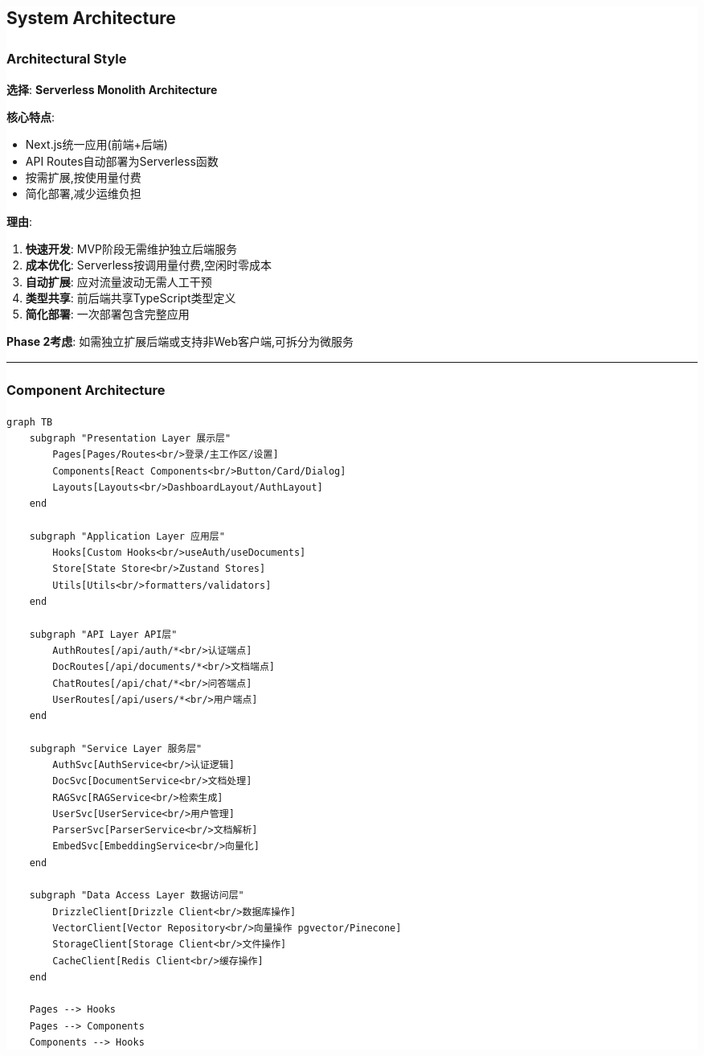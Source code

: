 ## System Architecture

### Architectural Style

**选择**: **Serverless Monolith Architecture**

**核心特点**:
- Next.js统一应用(前端+后端)
- API Routes自动部署为Serverless函数
- 按需扩展,按使用量付费
- 简化部署,减少运维负担

**理由**:
1. **快速开发**: MVP阶段无需维护独立后端服务
2. **成本优化**: Serverless按调用量付费,空闲时零成本
3. **自动扩展**: 应对流量波动无需人工干预
4. **类型共享**: 前后端共享TypeScript类型定义
5. **简化部署**: 一次部署包含完整应用

**Phase 2考虑**: 如需独立扩展后端或支持非Web客户端,可拆分为微服务

---

### Component Architecture

```mermaid
graph TB
    subgraph "Presentation Layer 展示层"
        Pages[Pages/Routes<br/>登录/主工作区/设置]
        Components[React Components<br/>Button/Card/Dialog]
        Layouts[Layouts<br/>DashboardLayout/AuthLayout]
    end
    
    subgraph "Application Layer 应用层"
        Hooks[Custom Hooks<br/>useAuth/useDocuments]
        Store[State Store<br/>Zustand Stores]
        Utils[Utils<br/>formatters/validators]
    end
    
    subgraph "API Layer API层"
        AuthRoutes[/api/auth/*<br/>认证端点]
        DocRoutes[/api/documents/*<br/>文档端点]
        ChatRoutes[/api/chat/*<br/>问答端点]
        UserRoutes[/api/users/*<br/>用户端点]
    end
    
    subgraph "Service Layer 服务层"
        AuthSvc[AuthService<br/>认证逻辑]
        DocSvc[DocumentService<br/>文档处理]
        RAGSvc[RAGService<br/>检索生成]
        UserSvc[UserService<br/>用户管理]
        ParserSvc[ParserService<br/>文档解析]
        EmbedSvc[EmbeddingService<br/>向量化]
    end
    
    subgraph "Data Access Layer 数据访问层"
        DrizzleClient[Drizzle Client<br/>数据库操作]
        VectorClient[Vector Repository<br/>向量操作 pgvector/Pinecone]
        StorageClient[Storage Client<br/>文件操作]
        CacheClient[Redis Client<br/>缓存操作]
    end
    
    Pages --> Hooks
    Pages --> Components
    Components --> Hooks
```